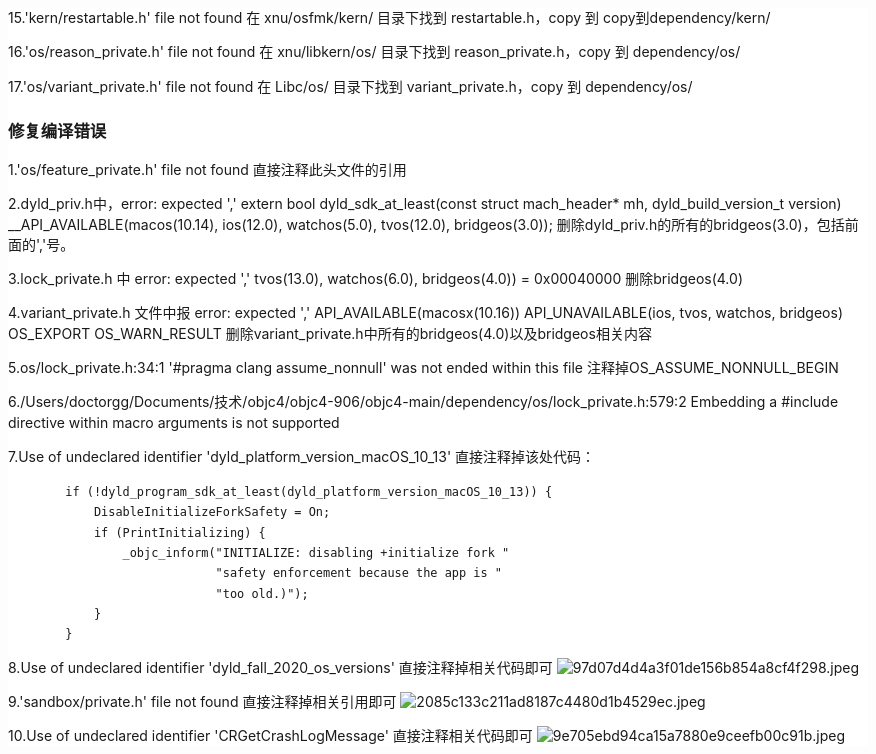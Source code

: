 15.'kern/restartable.h' file not found
在 xnu/osfmk/kern/ 目录下找到 restartable.h，copy 到 copy到dependency/kern/

16.'os/reason_private.h' file not found
在 xnu/libkern/os/ 目录下找到 reason_private.h，copy 到 dependency/os/

17.'os/variant_private.h' file not found
在 Libc/os/ 目录下找到 variant_private.h，copy 到 dependency/os/

### 修复编译错误
1.'os/feature_private.h' file not found
直接注释此头文件的引用

2.dyld_priv.h中，error: expected ',' extern bool dyld_sdk_at_least(const struct mach_header* mh, dyld_build_version_t version) __API_AVAILABLE(macos(10.14), ios(12.0), watchos(5.0), tvos(12.0), bridgeos(3.0));
删除dyld_priv.h的所有的bridgeos(3.0)，包括前面的','号。

3.lock_private.h 中 error: expected ',' tvos(13.0), watchos(6.0), bridgeos(4.0)) = 0x00040000
删除bridgeos(4.0)

4.variant_private.h 文件中报 error: expected ',' API_AVAILABLE(macosx(10.16)) API_UNAVAILABLE(ios, tvos, watchos, bridgeos)
OS_EXPORT OS_WARN_RESULT
删除variant_private.h中所有的bridgeos(4.0)以及bridgeos相关内容

5.os/lock_private.h:34:1 '#pragma clang assume_nonnull' was not ended within this file
注释掉OS_ASSUME_NONNULL_BEGIN

6./Users/doctorgg/Documents/技术/objc4/objc4-906/objc4-main/dependency/os/lock_private.h:579:2 Embedding a #include directive within macro arguments is not supported

7.Use of undeclared identifier 'dyld_platform_version_macOS_10_13'
直接注释掉该处代码：
```objc
        if (!dyld_program_sdk_at_least(dyld_platform_version_macOS_10_13)) {
            DisableInitializeForkSafety = On;
            if (PrintInitializing) {
                _objc_inform("INITIALIZE: disabling +initialize fork "
                             "safety enforcement because the app is "
                             "too old.)");
            }
        }
```

8.Use of undeclared identifier 'dyld_fall_2020_os_versions'
直接注释掉相关代码即可
![97d07d4d4a3f01de156b854a8cf4f298.jpeg](evernotecid://B875B5DB-7610-4CB9-A69F-B4E60EC60222/appyinxiangcom/23342992/ENResource/p417)

9.'sandbox/private.h' file not found
直接注释掉相关引用即可
![2085c133c211ad8187c4480d1b4529ec.jpeg](evernotecid://B875B5DB-7610-4CB9-A69F-B4E60EC60222/appyinxiangcom/23342992/ENResource/p418)

10.Use of undeclared identifier 'CRGetCrashLogMessage'
直接注释相关代码即可
![9e705ebd94ca15a7880e9ceefb00c91b.jpeg](evernotecid://B875B5DB-7610-4CB9-A69F-B4E60EC60222/appyinxiangcom/23342992/ENResource/p419)
